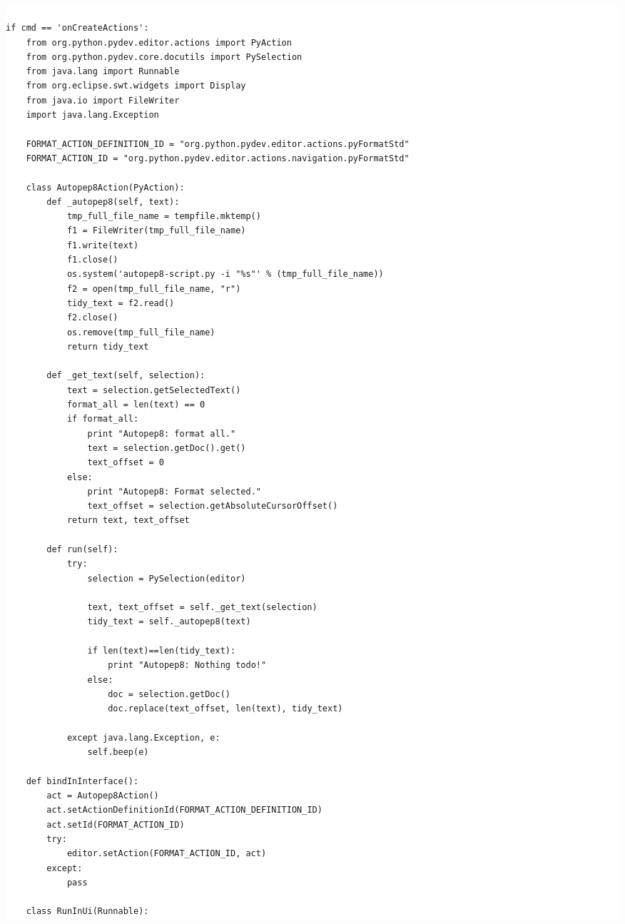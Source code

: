 ```

if cmd == 'onCreateActions':
    from org.python.pydev.editor.actions import PyAction
    from org.python.pydev.core.docutils import PySelection
    from java.lang import Runnable
    from org.eclipse.swt.widgets import Display
    from java.io import FileWriter
    import java.lang.Exception

    FORMAT_ACTION_DEFINITION_ID = "org.python.pydev.editor.actions.pyFormatStd"
    FORMAT_ACTION_ID = "org.python.pydev.editor.actions.navigation.pyFormatStd"

    class Autopep8Action(PyAction):
        def _autopep8(self, text):
            tmp_full_file_name = tempfile.mktemp()
            f1 = FileWriter(tmp_full_file_name)
            f1.write(text)
            f1.close()
            os.system('autopep8-script.py -i "%s"' % (tmp_full_file_name))
            f2 = open(tmp_full_file_name, "r")
            tidy_text = f2.read()
            f2.close()
            os.remove(tmp_full_file_name)
            return tidy_text

        def _get_text(self, selection):
            text = selection.getSelectedText()
            format_all = len(text) == 0
            if format_all:
                print "Autopep8: format all."
                text = selection.getDoc().get()
                text_offset = 0
            else:
                print "Autopep8: Format selected."
                text_offset = selection.getAbsoluteCursorOffset()
            return text, text_offset

        def run(self):
            try:
                selection = PySelection(editor)

                text, text_offset = self._get_text(selection)
                tidy_text = self._autopep8(text)

                if len(text)==len(tidy_text):
                    print "Autopep8: Nothing todo!"
                else:
                    doc = selection.getDoc()
                    doc.replace(text_offset, len(text), tidy_text)

            except java.lang.Exception, e:
                self.beep(e)

    def bindInInterface():
        act = Autopep8Action()
        act.setActionDefinitionId(FORMAT_ACTION_DEFINITION_ID)
        act.setId(FORMAT_ACTION_ID)
        try:
            editor.setAction(FORMAT_ACTION_ID, act)
        except:
            pass

    class RunInUi(Runnable):
```